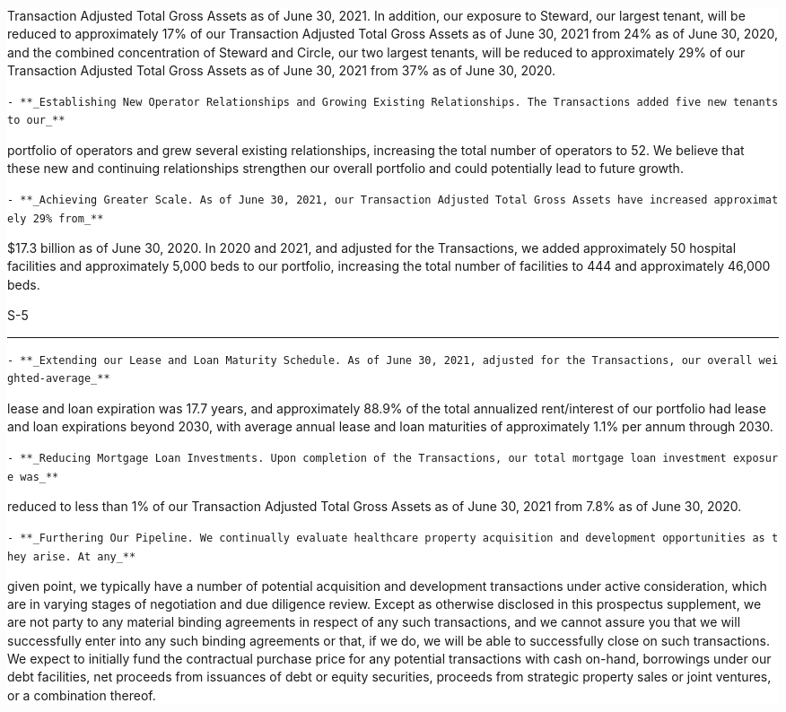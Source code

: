Transaction Adjusted Total Gross Assets as of June 30, 2021. In addition, our exposure to Steward, our largest tenant, will be reduced to
approximately 17% of our Transaction Adjusted Total Gross Assets as of June 30, 2021 from 24% as of June 30, 2020, and the
combined concentration of Steward and Circle, our two largest tenants, will be reduced to approximately 29% of our Transaction
Adjusted Total Gross Assets as of June 30, 2021 from 37% as of June 30, 2020.

    - **_Establishing New Operator Relationships and Growing Existing Relationships. The Transactions added five new tenants to our_**

portfolio of operators and grew several existing relationships, increasing the total number of operators to 52. We believe that these new
and continuing relationships strengthen our overall portfolio and could potentially lead to future growth.

    - **_Achieving Greater Scale. As of June 30, 2021, our Transaction Adjusted Total Gross Assets have increased approximately 29% from_**

$17.3 billion as of June 30, 2020. In 2020 and 2021, and adjusted for the Transactions, we added approximately 50 hospital facilities
and approximately 5,000 beds to our portfolio, increasing the total number of facilities to 444 and approximately 46,000 beds.


S-5


-----

    - **_Extending our Lease and Loan Maturity Schedule. As of June 30, 2021, adjusted for the Transactions, our overall weighted-average_**

lease and loan expiration was 17.7 years, and approximately 88.9% of the total annualized rent/interest of our portfolio had lease and
loan expirations beyond 2030, with average annual lease and loan maturities of approximately 1.1% per annum through 2030.

    - **_Reducing Mortgage Loan Investments. Upon completion of the Transactions, our total mortgage loan investment exposure was_**

reduced to less than 1% of our Transaction Adjusted Total Gross Assets as of June 30, 2021 from 7.8% as of June 30, 2020.

    - **_Furthering Our Pipeline. We continually evaluate healthcare property acquisition and development opportunities as they arise. At any_**

given point, we typically have a number of potential acquisition and development transactions under active consideration, which are in
varying stages of negotiation and due diligence review. Except as otherwise disclosed in this prospectus supplement, we are not party to
any material binding agreements in respect of any such transactions, and we cannot assure you that we will successfully enter into any
such binding agreements or that, if we do, we will be able to successfully close on such transactions. We expect to initially fund the
contractual purchase price for any potential transactions with cash on-hand, borrowings under our debt facilities, net proceeds from
issuances of debt or equity securities, proceeds from strategic property sales or joint ventures, or a combination thereof.
